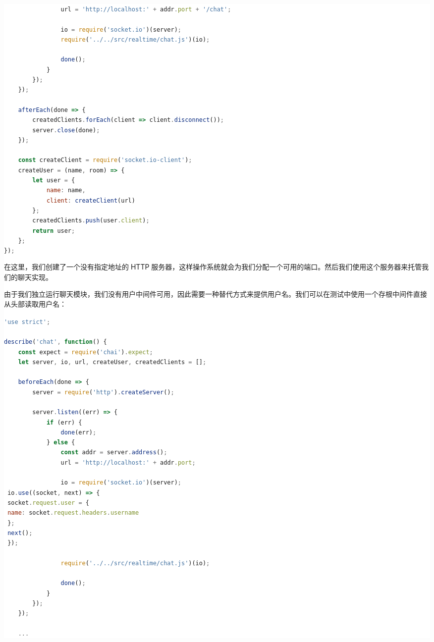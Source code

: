 ```js
                url = 'http://localhost:' + addr.port + '/chat'; 

                io = require('socket.io')(server);
                require('../../src/realtime/chat.js')(io);

                done();
            }
        });
    });

    afterEach(done => {
        createdClients.forEach(client => client.disconnect());
        server.close(done);
    });

    const createClient = require('socket.io-client');
    createUser = (name, room) => {
        let user = {
            name: name,
            client: createClient(url)
        };
        createdClients.push(user.client);
        return user;
    };
});
```

在这里，我们创建了一个没有指定地址的 HTTP 服务器，这样操作系统就会为我们分配一个可用的端口。然后我们使用这个服务器来托管我们的聊天实现。

由于我们独立运行聊天模块，我们没有用户中间件可用，因此需要一种替代方式来提供用户名。我们可以在测试中使用一个存根中间件直接从头部读取用户名：

```js
'use strict';

describe('chat', function() {
    const expect = require('chai').expect;
    let server, io, url, createUser, createdClients = [];

    beforeEach(done => {
        server = require('http').createServer();

        server.listen((err) => {
            if (err) {
                done(err);
            } else {
                const addr = server.address();
                url = 'http://localhost:' + addr.port;

                io = require('socket.io')(server);
 io.use((socket, next) => {
 socket.request.user = {
 name: socket.request.headers.username
 };
 next();
 });

                require('../../src/realtime/chat.js')(io);

                done();
            }
        });
    });

    ...
```